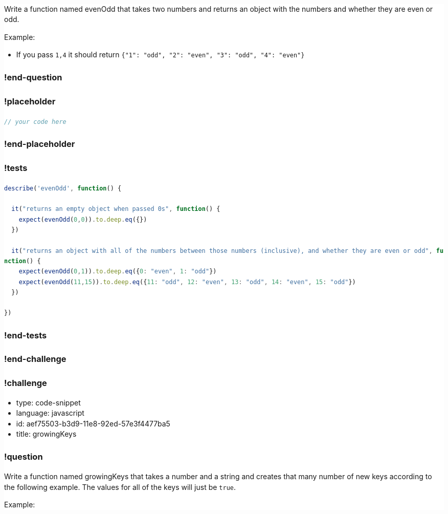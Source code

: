 Write a function named evenOdd that takes two numbers and returns an object with the numbers and whether they are even or odd.

Example:

- If you pass `1,4` it should return `{"1": "odd", "2": "even", "3": "odd", "4": "even"}`

### !end-question

### !placeholder

```js
// your code here
```

### !end-placeholder

### !tests

```js
describe('evenOdd', function() {

  it("returns an empty object when passed 0s", function() {
    expect(evenOdd(0,0)).to.deep.eq({})
  })

  it("returns an object with all of the numbers between those numbers (inclusive), and whether they are even or odd", function() {
    expect(evenOdd(0,1)).to.deep.eq({0: "even", 1: "odd"})
    expect(evenOdd(11,15)).to.deep.eq({11: "odd", 12: "even", 13: "odd", 14: "even", 15: "odd"})
  })

})
```

### !end-tests

### !end-challenge



### !challenge

* type: code-snippet
* language: javascript
* id: aef75503-b3d9-11e8-92ed-57e3f4477ba5
* title: growingKeys

### !question

Write a function named growingKeys that takes a number and a string and creates that many number of new keys according to the following example. The values for all of the keys will just be `true`.

Example:
